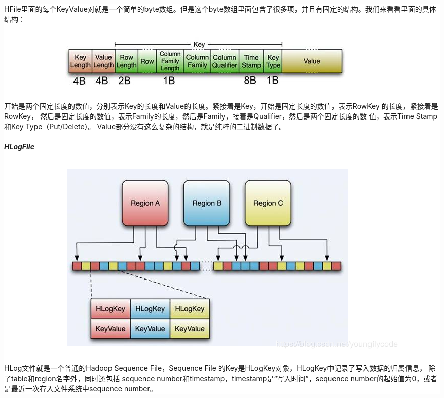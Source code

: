 HFile里面的每个KeyValue对就是一个简单的byte数组。但是这个byte数组里面包含了很多项，并且有固定的结构。我们来看看里面的具体结构：

![架构图](img/older/hbase/2.png)

开始是两个固定长度的数值，分别表示Key的长度和Value的长度。紧接着是Key，开始是固定长度的数值，表示RowKey 的长度，紧接着是RowKey，
然后是固定长度的数值，表示Family的长度，然后是Family，接着是Qualifier，然后是两个固定长度的数 值，表示Time Stamp和Key Type（Put/Delete）。
Value部分没有这么复杂的结构，就是纯粹的二进制数据了。 

##### HLogFile

![架构图](img/older/hbase/3.png)

HLog文件就是一个普通的Hadoop Sequence File，Sequence File 的Key是HLogKey对象，HLogKey中记录了写入数据的归属信息，
除了table和region名字外，同时还包括 sequence number和timestamp，timestamp是“写入时间”，sequence number的起始值为0，或者是最近一次存入文件系统中sequence number。 

